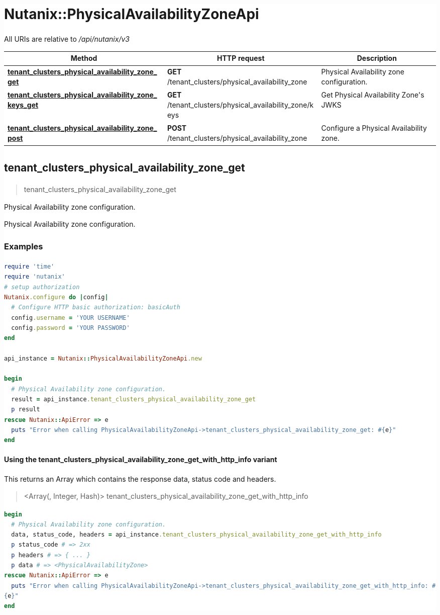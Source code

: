 # Nutanix::PhysicalAvailabilityZoneApi

All URIs are relative to */api/nutanix/v3*

| Method | HTTP request | Description |
| ------ | ------------ | ----------- |
| [**tenant_clusters_physical_availability_zone_get**](PhysicalAvailabilityZoneApi.md#tenant_clusters_physical_availability_zone_get) | **GET** /tenant_clusters/physical_availability_zone | Physical Availability zone configuration. |
| [**tenant_clusters_physical_availability_zone_keys_get**](PhysicalAvailabilityZoneApi.md#tenant_clusters_physical_availability_zone_keys_get) | **GET** /tenant_clusters/physical_availability_zone/keys | Get Physical Availability Zone&#39;s JWKS |
| [**tenant_clusters_physical_availability_zone_post**](PhysicalAvailabilityZoneApi.md#tenant_clusters_physical_availability_zone_post) | **POST** /tenant_clusters/physical_availability_zone | Configure a Physical Availability zone. |


## tenant_clusters_physical_availability_zone_get

> <PhysicalAvailabilityZone> tenant_clusters_physical_availability_zone_get

Physical Availability zone configuration.

Physical Availability zone configuration.

### Examples

```ruby
require 'time'
require 'nutanix'
# setup authorization
Nutanix.configure do |config|
  # Configure HTTP basic authorization: basicAuth
  config.username = 'YOUR USERNAME'
  config.password = 'YOUR PASSWORD'
end

api_instance = Nutanix::PhysicalAvailabilityZoneApi.new

begin
  # Physical Availability zone configuration.
  result = api_instance.tenant_clusters_physical_availability_zone_get
  p result
rescue Nutanix::ApiError => e
  puts "Error when calling PhysicalAvailabilityZoneApi->tenant_clusters_physical_availability_zone_get: #{e}"
end
```

#### Using the tenant_clusters_physical_availability_zone_get_with_http_info variant

This returns an Array which contains the response data, status code and headers.

> <Array(<PhysicalAvailabilityZone>, Integer, Hash)> tenant_clusters_physical_availability_zone_get_with_http_info

```ruby
begin
  # Physical Availability zone configuration.
  data, status_code, headers = api_instance.tenant_clusters_physical_availability_zone_get_with_http_info
  p status_code # => 2xx
  p headers # => { ... }
  p data # => <PhysicalAvailabilityZone>
rescue Nutanix::ApiError => e
  puts "Error when calling PhysicalAvailabilityZoneApi->tenant_clusters_physical_availability_zone_get_with_http_info: #{e}"
end
```
